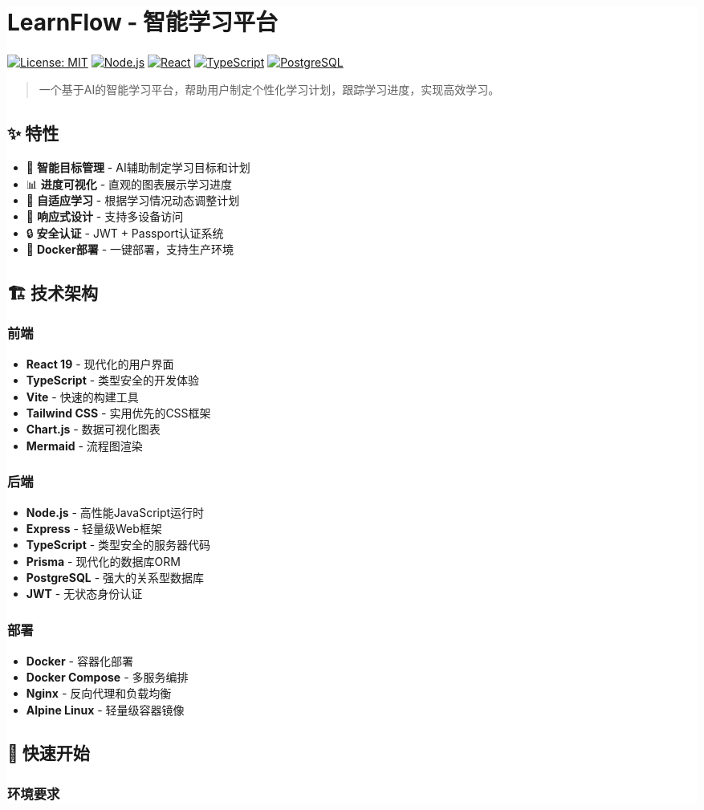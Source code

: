 # LearnFlow - 智能学习平台

[![License: MIT](https://img.shields.io/badge/License-MIT-yellow.svg)](https://opensource.org/licenses/MIT)
[![Node.js](https://img.shields.io/badge/Node.js-18+-green.svg)](https://nodejs.org/)
[![React](https://img.shields.io/badge/React-19+-blue.svg)](https://reactjs.org/)
[![TypeScript](https://img.shields.io/badge/TypeScript-5.8+-blue.svg)](https://www.typescriptlang.org/)
[![PostgreSQL](https://img.shields.io/badge/PostgreSQL-15+-blue.svg)](https://www.postgresql.org/)

> 一个基于AI的智能学习平台，帮助用户制定个性化学习计划，跟踪学习进度，实现高效学习。

## ✨ 特性

- 🎯 **智能目标管理** - AI辅助制定学习目标和计划
- 📊 **进度可视化** - 直观的图表展示学习进度
- 🔄 **自适应学习** - 根据学习情况动态调整计划
- 📱 **响应式设计** - 支持多设备访问
- 🔒 **安全认证** - JWT + Passport认证系统
- 🚀 **Docker部署** - 一键部署，支持生产环境

## 🏗️ 技术架构

### 前端
- **React 19** - 现代化的用户界面
- **TypeScript** - 类型安全的开发体验
- **Vite** - 快速的构建工具
- **Tailwind CSS** - 实用优先的CSS框架
- **Chart.js** - 数据可视化图表
- **Mermaid** - 流程图渲染

### 后端
- **Node.js** - 高性能JavaScript运行时
- **Express** - 轻量级Web框架
- **TypeScript** - 类型安全的服务器代码
- **Prisma** - 现代化的数据库ORM
- **PostgreSQL** - 强大的关系型数据库
- **JWT** - 无状态身份认证

### 部署
- **Docker** - 容器化部署
- **Docker Compose** - 多服务编排
- **Nginx** - 反向代理和负载均衡
- **Alpine Linux** - 轻量级容器镜像

## 🚀 快速开始

### 环境要求
